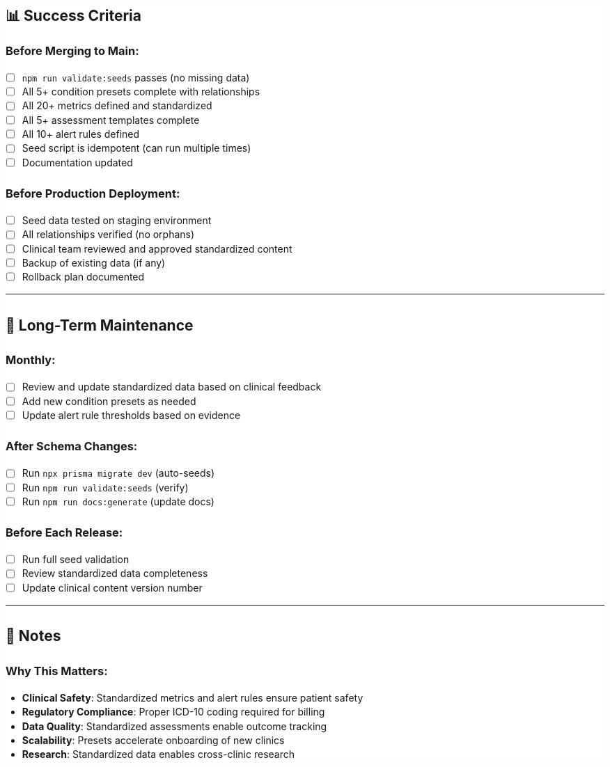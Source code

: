 
## 📊 Success Criteria

### Before Merging to Main:
- [ ] `npm run validate:seeds` passes (no missing data)
- [ ] All 5+ condition presets complete with relationships
- [ ] All 20+ metrics defined and standardized
- [ ] All 5+ assessment templates complete
- [ ] All 10+ alert rules defined
- [ ] Seed script is idempotent (can run multiple times)
- [ ] Documentation updated

### Before Production Deployment:
- [ ] Seed data tested on staging environment
- [ ] All relationships verified (no orphans)
- [ ] Clinical team reviewed and approved standardized content
- [ ] Backup of existing data (if any)
- [ ] Rollback plan documented

---

## 🚀 Long-Term Maintenance

### Monthly:
- [ ] Review and update standardized data based on clinical feedback
- [ ] Add new condition presets as needed
- [ ] Update alert rule thresholds based on evidence

### After Schema Changes:
- [ ] Run `npx prisma migrate dev` (auto-seeds)
- [ ] Run `npm run validate:seeds` (verify)
- [ ] Run `npm run docs:generate` (update docs)

### Before Each Release:
- [ ] Run full seed validation
- [ ] Review standardized data completeness
- [ ] Update clinical content version number

---

## 📝 Notes

### Why This Matters:
- **Clinical Safety**: Standardized metrics and alert rules ensure patient safety
- **Regulatory Compliance**: Proper ICD-10 coding required for billing
- **Data Quality**: Standardized assessments enable outcome tracking
- **Scalability**: Presets accelerate onboarding of new clinics
- **Research**: Standardized data enables cross-clinic research
